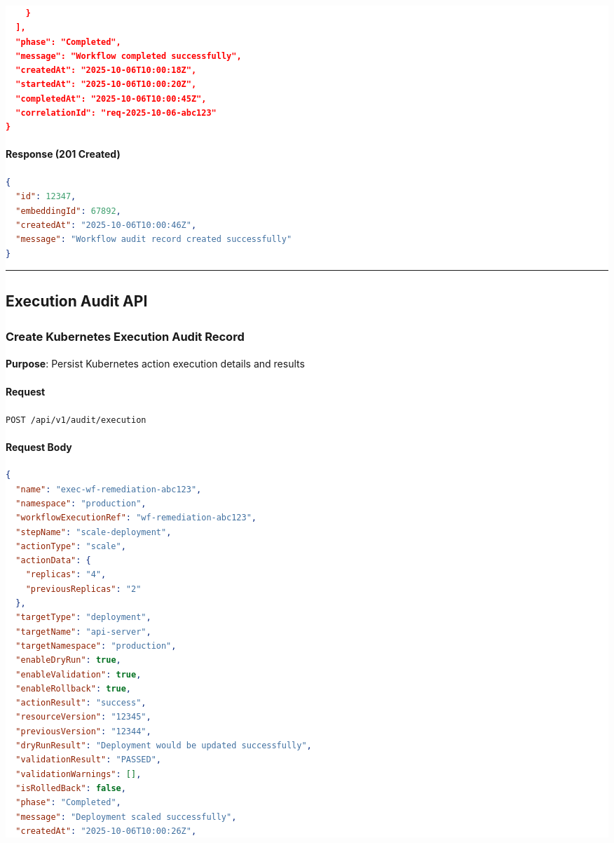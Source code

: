 ```json
    }
  ],
  "phase": "Completed",
  "message": "Workflow completed successfully",
  "createdAt": "2025-10-06T10:00:18Z",
  "startedAt": "2025-10-06T10:00:20Z",
  "completedAt": "2025-10-06T10:00:45Z",
  "correlationId": "req-2025-10-06-abc123"
}
```

#### Response (201 Created)

```json
{
  "id": 12347,
  "embeddingId": 67892,
  "createdAt": "2025-10-06T10:00:46Z",
  "message": "Workflow audit record created successfully"
}
```

---

## Execution Audit API

### Create Kubernetes Execution Audit Record

**Purpose**: Persist Kubernetes action execution details and results

#### Request

```
POST /api/v1/audit/execution
```

#### Request Body

```json
{
  "name": "exec-wf-remediation-abc123",
  "namespace": "production",
  "workflowExecutionRef": "wf-remediation-abc123",
  "stepName": "scale-deployment",
  "actionType": "scale",
  "actionData": {
    "replicas": "4",
    "previousReplicas": "2"
  },
  "targetType": "deployment",
  "targetName": "api-server",
  "targetNamespace": "production",
  "enableDryRun": true,
  "enableValidation": true,
  "enableRollback": true,
  "actionResult": "success",
  "resourceVersion": "12345",
  "previousVersion": "12344",
  "dryRunResult": "Deployment would be updated successfully",
  "validationResult": "PASSED",
  "validationWarnings": [],
  "isRolledBack": false,
  "phase": "Completed",
  "message": "Deployment scaled successfully",
  "createdAt": "2025-10-06T10:00:26Z",
```